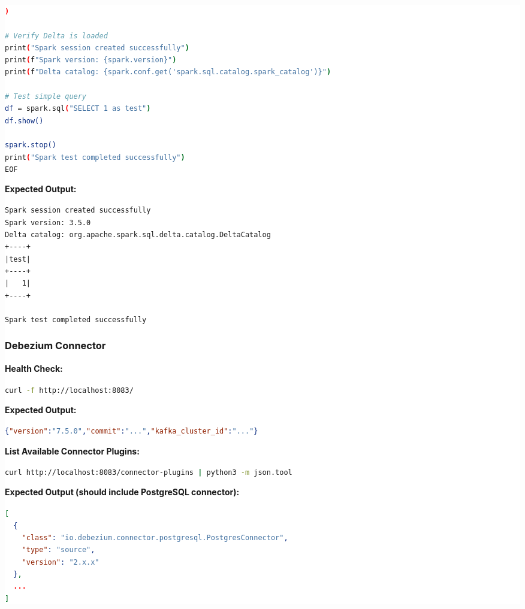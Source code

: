 ```bash
)

# Verify Delta is loaded
print("Spark session created successfully")
print(f"Spark version: {spark.version}")
print(f"Delta catalog: {spark.conf.get('spark.sql.catalog.spark_catalog')}")

# Test simple query
df = spark.sql("SELECT 1 as test")
df.show()

spark.stop()
print("Spark test completed successfully")
EOF
```

**Expected Output:**
```
Spark session created successfully
Spark version: 3.5.0
Delta catalog: org.apache.spark.sql.delta.catalog.DeltaCatalog
+----+
|test|
+----+
|   1|
+----+

Spark test completed successfully
```

### Debezium Connector

**Health Check:**
```bash
curl -f http://localhost:8083/
```

**Expected Output:**
```json
{"version":"7.5.0","commit":"...","kafka_cluster_id":"..."}
```

**List Available Connector Plugins:**
```bash
curl http://localhost:8083/connector-plugins | python3 -m json.tool
```

**Expected Output (should include PostgreSQL connector):**
```json
[
  {
    "class": "io.debezium.connector.postgresql.PostgresConnector",
    "type": "source",
    "version": "2.x.x"
  },
  ...
]
```
